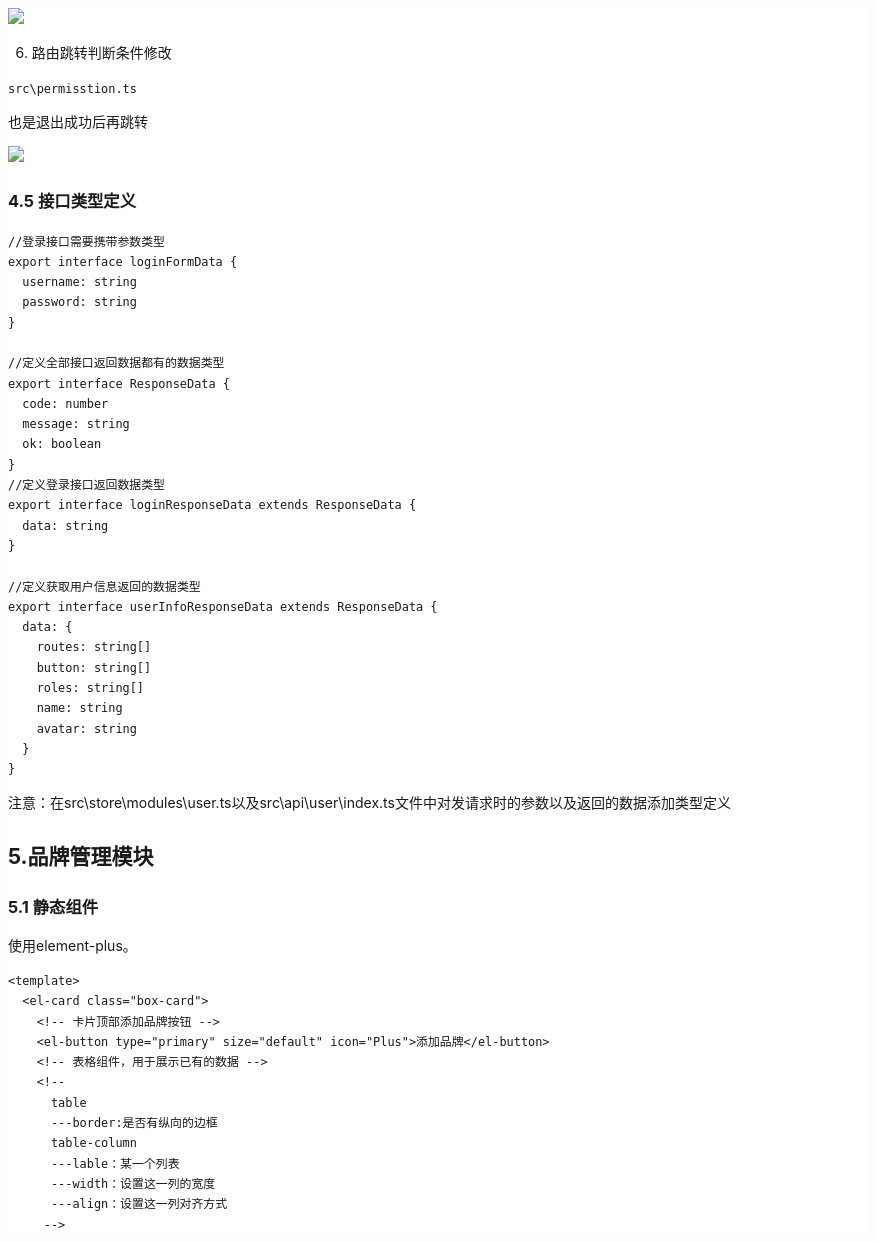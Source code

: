 ![](https://raw.githubusercontent.com/pleb631/ImgManager/main/img/20250422122157.png)

6. 路由跳转判断条件修改

`src\permisstion.ts`

也是退出成功后再跳转

![](https://raw.githubusercontent.com/pleb631/ImgManager/main/img/20250422122209.png)

### 4.5 接口类型定义

```vue
//登录接口需要携带参数类型
export interface loginFormData {
  username: string
  password: string
}

//定义全部接口返回数据都有的数据类型
export interface ResponseData {
  code: number
  message: string
  ok: boolean
}
//定义登录接口返回数据类型
export interface loginResponseData extends ResponseData {
  data: string
}

//定义获取用户信息返回的数据类型
export interface userInfoResponseData extends ResponseData {
  data: {
    routes: string[]
    button: string[]
    roles: string[]
    name: string
    avatar: string
  }
}

```

注意：在src\store\modules\user.ts以及src\api\user\index.ts文件中对发请求时的参数以及返回的数据添加类型定义

## 5.品牌管理模块

### 5.1 静态组件

使用element-plus。

```vue
<template>
  <el-card class="box-card">
    <!-- 卡片顶部添加品牌按钮 -->
    <el-button type="primary" size="default" icon="Plus">添加品牌</el-button>
    <!-- 表格组件，用于展示已有的数据 -->
    <!-- 
      table
      ---border:是否有纵向的边框
      table-column
      ---lable：某一个列表
      ---width：设置这一列的宽度
      ---align：设置这一列对齐方式
     -->
```